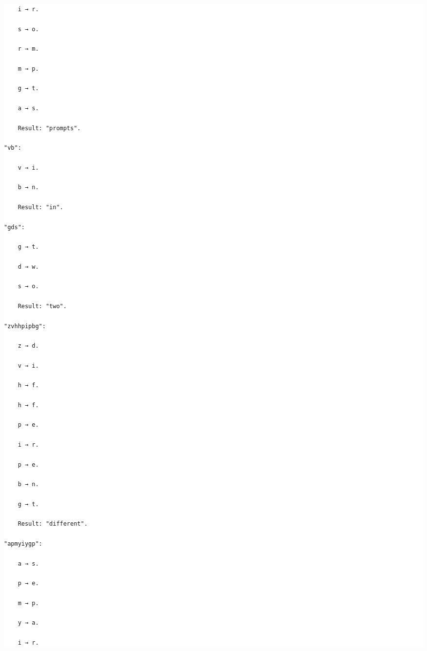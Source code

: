         i → r.

        s → o.

        r → m.

        m → p.

        g → t.

        a → s.

        Result: "prompts".

    "vb":

        v → i.

        b → n.

        Result: "in".

    "gds":

        g → t.

        d → w.

        s → o.

        Result: "two".

    "zvhhpipbg":

        z → d.

        v → i.

        h → f.

        h → f.

        p → e.

        i → r.

        p → e.

        b → n.

        g → t.

        Result: "different".

    "apmyiygp":

        a → s.

        p → e.

        m → p.

        y → a.

        i → r.
